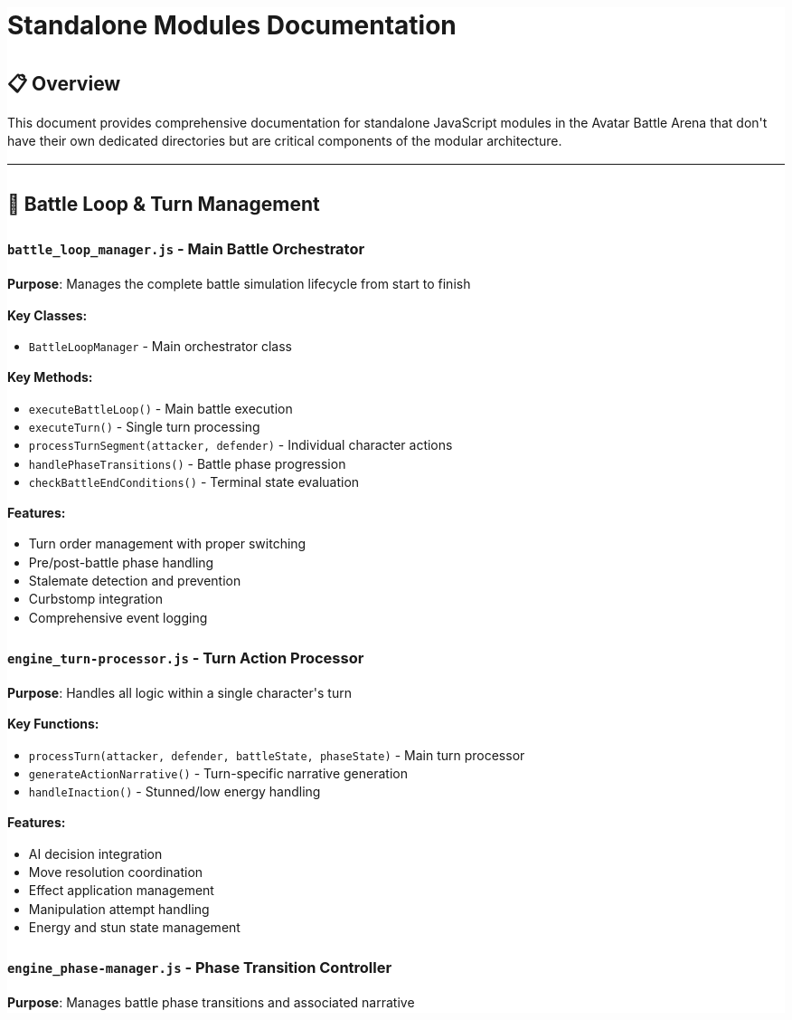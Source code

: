 # Standalone Modules Documentation

## 📋 Overview

This document provides comprehensive documentation for standalone JavaScript modules in the Avatar Battle Arena that don't have their own dedicated directories but are critical components of the modular architecture.

---

## 🔄 Battle Loop & Turn Management

### `battle_loop_manager.js` - **Main Battle Orchestrator**
**Purpose**: Manages the complete battle simulation lifecycle from start to finish

**Key Classes:**
- `BattleLoopManager` - Main orchestrator class

**Key Methods:**
- `executeBattleLoop()` - Main battle execution
- `executeTurn()` - Single turn processing
- `processTurnSegment(attacker, defender)` - Individual character actions
- `handlePhaseTransitions()` - Battle phase progression
- `checkBattleEndConditions()` - Terminal state evaluation

**Features:**
- Turn order management with proper switching
- Pre/post-battle phase handling
- Stalemate detection and prevention
- Curbstomp integration
- Comprehensive event logging

### `engine_turn-processor.js` - **Turn Action Processor**
**Purpose**: Handles all logic within a single character's turn

**Key Functions:**
- `processTurn(attacker, defender, battleState, phaseState)` - Main turn processor
- `generateActionNarrative()` - Turn-specific narrative generation
- `handleInaction()` - Stunned/low energy handling

**Features:**
- AI decision integration
- Move resolution coordination
- Effect application management
- Manipulation attempt handling
- Energy and stun state management

### `engine_phase-manager.js` - **Phase Transition Controller**
**Purpose**: Manages battle phase transitions and associated narrative
